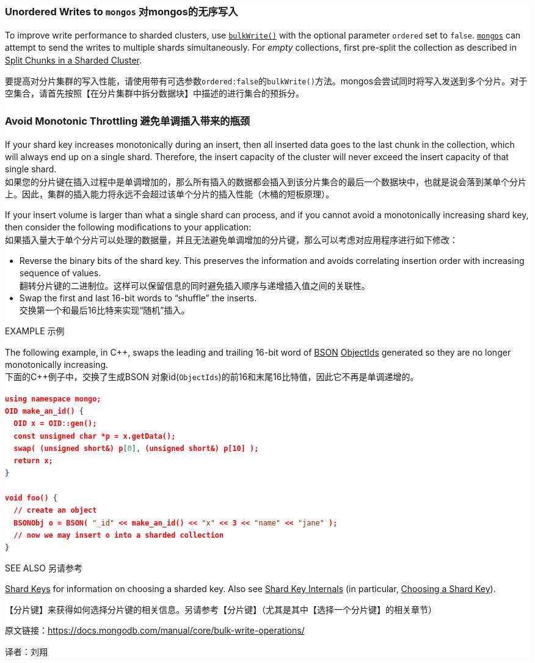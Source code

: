 ### Unordered Writes to `mongos` 对mongos的无序写入

To improve write performance to sharded clusters, use [`bulkWrite()`](https://docs.mongodb.com/manual/reference/method/db.collection.bulkWrite/#db.collection.bulkWrite) with the optional parameter `ordered` set to `false`. [`mongos`](https://docs.mongodb.com/manual/reference/program/mongos/#bin.mongos) can attempt to send the writes to multiple shards simultaneously. For *empty* collections, first pre-split the collection as described in [Split Chunks in a Sharded Cluster](https://docs.mongodb.com/manual/tutorial/split-chunks-in-sharded-cluster/).<br>

要提高对分片集群的写入性能，请使用带有可选参数`ordered:false`的`bulkWrite()`方法。mongos会尝试同时将写入发送到多个分片。对于空集合，请首先按照【在分片集群中拆分数据块】中描述的进行集合的预拆分。

### Avoid Monotonic Throttling 避免单调插入带来的瓶颈

If your shard key increases monotonically during an insert, then all inserted data goes to the last chunk in the collection, which will always end up on a single shard. Therefore, the insert capacity of the cluster will never exceed the insert capacity of that single shard.<br>如果您的分片键在插入过程中是单调增加的，那么所有插入的数据都会插入到该分片集合的最后一个数据块中，也就是说会落到某单个分片上。因此，集群的插入能力将永远不会超过该单个分片的插入性能（木桶的短板原理）。

If your insert volume is larger than what a single shard can process, and if you cannot avoid a monotonically increasing shard key, then consider the following modifications to your application:<br>如果插入量大于单个分片可以处理的数据量，并且无法避免单调增加的分片键，那么可以考虑对应用程序进行如下修改：

- Reverse the binary bits of the shard key. This preserves the information and avoids correlating insertion order with increasing sequence of values.<br>翻转分片键的二进制位。这样可以保留信息的同时避免插入顺序与递增插入值之间的关联性。
- Swap the first and last 16-bit words to “shuffle” the inserts.<br>交换第一个和最后16比特来实现“随机”插入。

EXAMPLE 示例

The following example, in C++, swaps the leading and trailing 16-bit word of [BSON](https://docs.mongodb.com/manual/reference/glossary/#term-bson) [ObjectIds](https://docs.mongodb.com/manual/reference/glossary/#term-objectid) generated so they are no longer monotonically increasing.<br>下面的C++例子中，交换了生成BSON 对象id(`ObjectIds`)的前16和末尾16比特值，因此它不再是单调递增的。



```json
using namespace mongo;
OID make_an_id() {
  OID x = OID::gen();
  const unsigned char *p = x.getData();
  swap( (unsigned short&) p[0], (unsigned short&) p[10] );
  return x;
}

void foo() {
  // create an object
  BSONObj o = BSON( "_id" << make_an_id() << "x" << 3 << "name" << "jane" );
  // now we may insert o into a sharded collection
}
```

SEE ALSO  另请参考

[Shard Keys](https://docs.mongodb.com/manual/core/sharding-shard-key/#sharding-shard-key) for information on choosing a sharded key. Also see [Shard Key Internals](https://docs.mongodb.com/manual/core/sharding-shard-key/#sharding-internals-shard-keys) (in particular, [Choosing a Shard Key](https://docs.mongodb.com/manual/core/sharding-shard-key/#sharding-internals-operations-and-reliability)).<br>

【分片键】来获得如何选择分片键的相关信息。另请参考【分片键】（尤其是其中【选择一个分片键】的相关章节）

原文链接：https://docs.mongodb.com/manual/core/bulk-write-operations/

译者：刘翔
